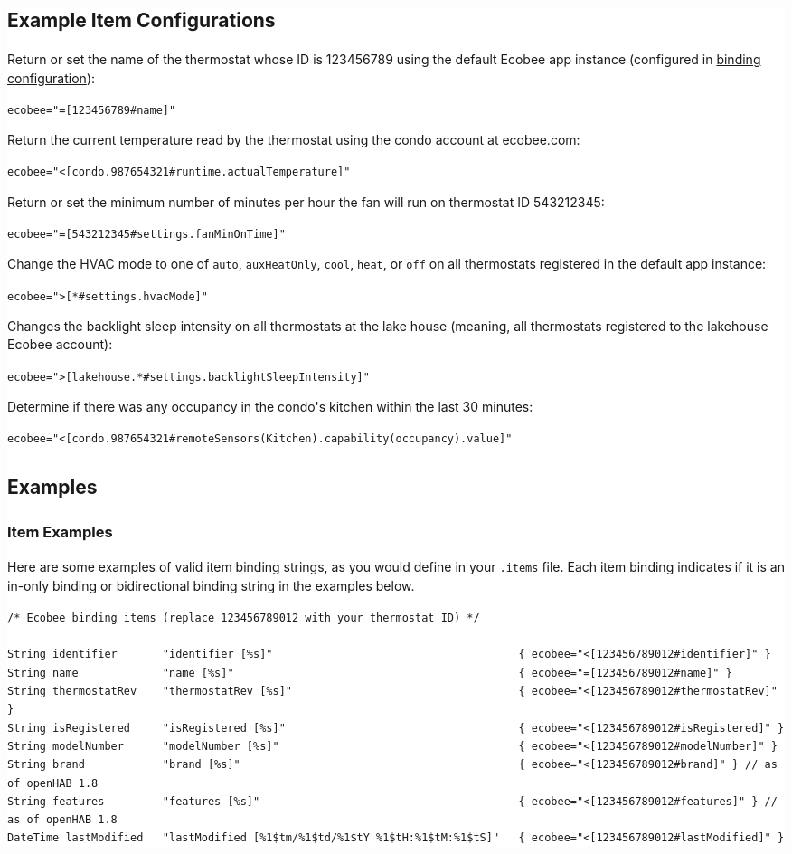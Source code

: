 ## Example Item Configurations

Return or set the name of the thermostat whose ID is 123456789 using the default
Ecobee app instance (configured in [binding configuration](#binding-configuration)):

```
ecobee="=[123456789#name]"
```

Return the current temperature read by the thermostat using the condo account
at ecobee.com:

```
ecobee="<[condo.987654321#runtime.actualTemperature]"
```

Return or set the minimum number of minutes per hour the fan will run on thermostat ID
543212345:

```
ecobee="=[543212345#settings.fanMinOnTime]"
```

Change the HVAC mode to one of `auto`, `auxHeatOnly`, `cool`, `heat`, or
`off` on all thermostats registered in the default app instance:

```
ecobee=">[*#settings.hvacMode]"
```

Changes the backlight sleep intensity on all thermostats at the lake house
(meaning, all thermostats registered to the lakehouse Ecobee account):

```
ecobee=">[lakehouse.*#settings.backlightSleepIntensity]"
```

Determine if there was any occupancy in the condo's kitchen within the last 30 minutes:

```
ecobee="<[condo.987654321#remoteSensors(Kitchen).capability(occupancy).value]"
```

## Examples

### Item Examples

Here are some examples of valid item binding strings, as you would define in your `.items` file.  Each item binding indicates if it is an in-only binding or bidirectional binding string in the examples below.

```
/* Ecobee binding items (replace 123456789012 with your thermostat ID) */

String identifier       "identifier [%s]"                                      { ecobee="<[123456789012#identifier]" }
String name             "name [%s]"                                            { ecobee="=[123456789012#name]" }
String thermostatRev    "thermostatRev [%s]"                                   { ecobee="<[123456789012#thermostatRev]" }
String isRegistered     "isRegistered [%s]"                                    { ecobee="<[123456789012#isRegistered]" }
String modelNumber      "modelNumber [%s]"                                     { ecobee="<[123456789012#modelNumber]" }
String brand            "brand [%s]"                                           { ecobee="<[123456789012#brand]" } // as of openHAB 1.8
String features         "features [%s]"                                        { ecobee="<[123456789012#features]" } // as of openHAB 1.8
DateTime lastModified   "lastModified [%1$tm/%1$td/%1$tY %1$tH:%1$tM:%1$tS]"   { ecobee="<[123456789012#lastModified]" }
```